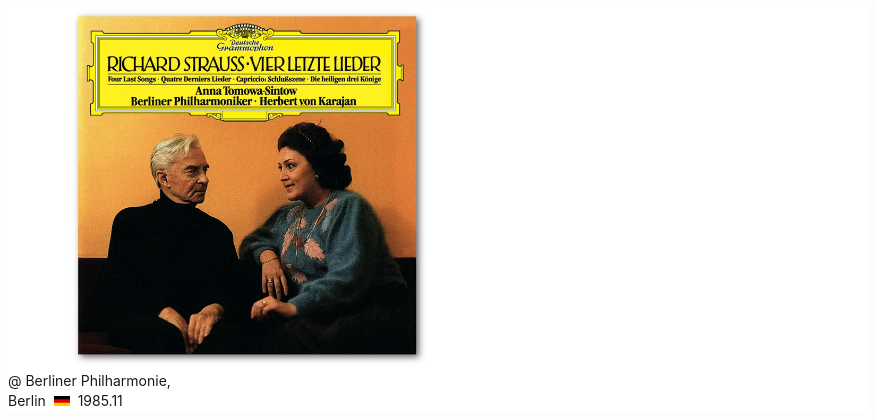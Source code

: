 <img src="/assets/img/albums/karajan-strauss-4songs.png" width="480"> </a> <br>
@ Berliner Philharmonie, <br>
Berlin &nbsp;<img src="/assets/img/flags/de.png" height="10.5" width="16"/>&nbsp; 1985.11
</p>

<p class="alb">
<a href="https://www.youtube.com/watch?v=ynwS6Pf6Sug&list=OLAK5uy_mZr4qx2gN8hj8Vn4koAIRIuXT3EjCyELA&index=8">
